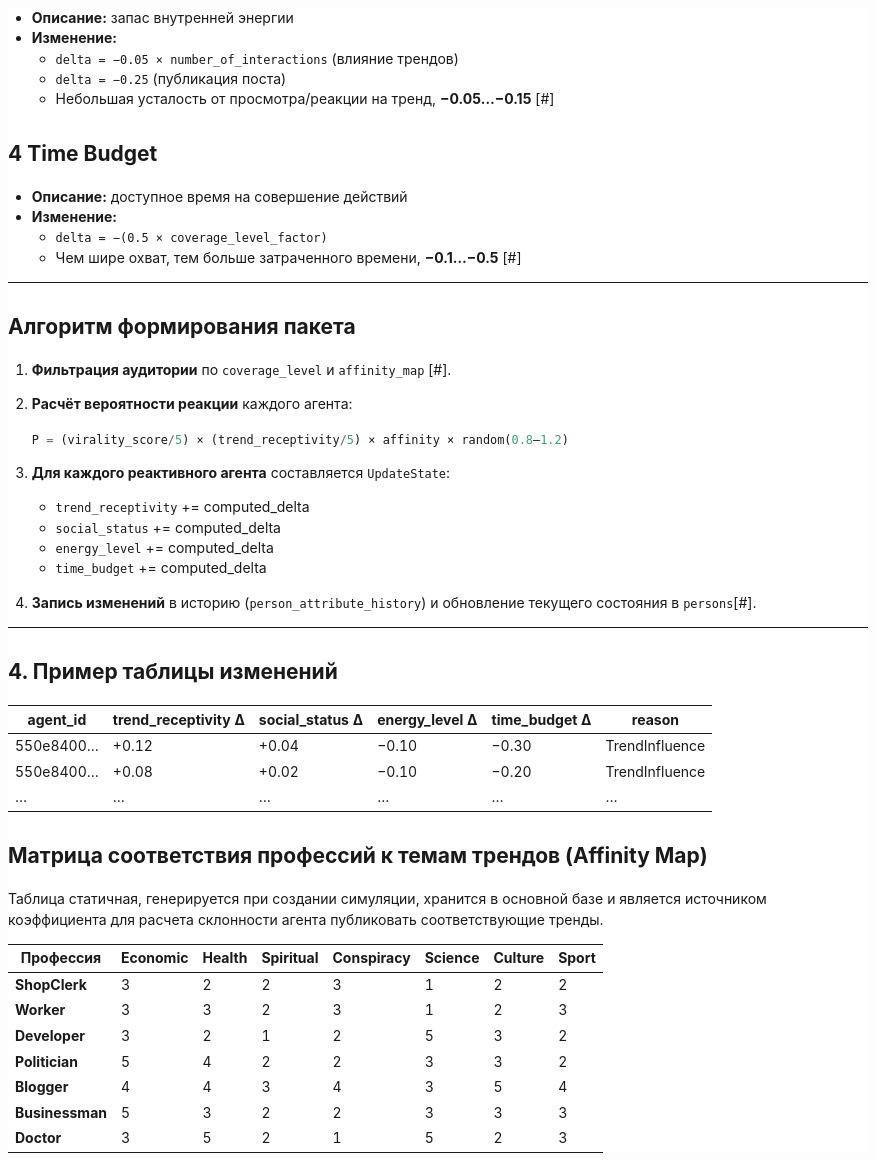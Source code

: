 - **Описание:** запас внутренней энергии
- **Изменение:**
    - `delta = −0.05 × number_of_interactions` (влияние трендов)
    - `delta = −0.25` (публикация поста)
    - Небольшая усталость от просмотра/реакции на тренд, **−0.05…−0.15** [#]

## 4 Time Budget

- **Описание:** доступное время на совершение действий
- **Изменение:**
    - `delta = −(0.5 × coverage_level_factor)`
    - Чем шире охват, тем больше затраченного времени, **−0.1…−0.5** [#]

---

## Алгоритм формирования пакета

1. **Фильтрация аудитории** по `coverage_level` и `affinity_map` [#].
2. **Расчёт вероятности реакции** каждого агента:
    
    ```python
    P = (virality_score/5) × (trend_receptivity/5) × affinity × random(0.8–1.2)
    ```
    
3. **Для каждого реактивного агента** составляется `UpdateState`:
    - `trend_receptivity` += computed_delta
    - `social_status` += computed_delta
    - `energy_level` += computed_delta
    - `time_budget` += computed_delta
4. **Запись изменений** в историю (`person_attribute_history`) и обновление текущего состояния в `persons`[#].

---

## 4. Пример таблицы изменений

| agent_id | trend_receptivity Δ | social_status Δ | energy_level Δ | time_budget Δ | reason |
| --- | --- | --- | --- | --- | --- |
| 550e8400… | +0.12 | +0.04 | −0.10 | −0.30 | TrendInfluence |
| 550e8400… | +0.08 | +0.02 | −0.10 | −0.20 | TrendInfluence |
| … | … | … | … | … | … |

## Матрица соответствия профессий к темам трендов (Affinity Map)

Таблица статичная, генерируется при создании симуляции, хранится в основной базе и является источником коэффициента для расчета склонности агента публиковать соответствующие тренды.

| Профессия | Economic | Health | Spiritual | Conspiracy | Science | Culture | Sport |
| --- | --- | --- | --- | --- | --- | --- | --- |
| **ShopClerk** | 3 | 2 | 2 | 3 | 1 | 2 | 2 |
| **Worker** | 3 | 3 | 2 | 3 | 1 | 2 | 3 |
| **Developer** | 3 | 2 | 1 | 2 | 5 | 3 | 2 |
| **Politician** | 5 | 4 | 2 | 2 | 3 | 3 | 2 |
| **Blogger** | 4 | 4 | 3 | 4 | 3 | 5 | 4 |
| **Businessman** | 5 | 3 | 2 | 2 | 3 | 3 | 3 |
| **Doctor** | 3 | 5 | 2 | 1 | 5 | 2 | 3 |